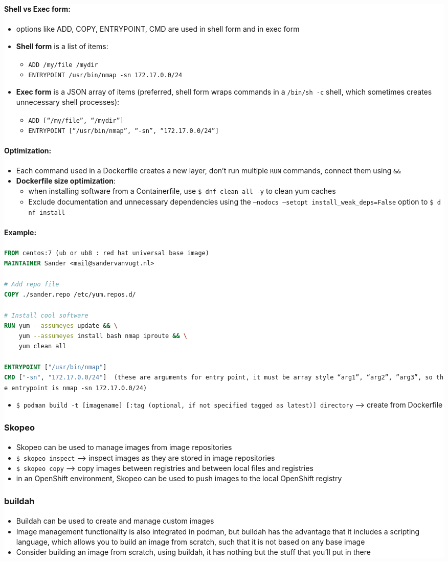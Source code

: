 #### Shell vs Exec form:

- options like ADD, COPY, ENTRYPOINT, CMD are used in shell form and in exec form
- **Shell form** is a list of items:
  - `ADD /my/file /mydir`
  - `ENTRYPOINT /usr/bin/nmap -sn 172.17.0.0/24`

- **Exec form** is a JSON array of items (preferred, shell form wraps commands in a `/bin/sh -c` shell, which sometimes creates unnecessary shell processes):
  - `ADD [“/my/file”, “/mydir”]`
  - `ENTRYPOINT [“/usr/bin/nmap”, “-sn”, “172.17.0.0/24”]`

#### Optimization:

- Each command used in a Dockerfile creates a new layer, don’t run multiple `RUN` commands, connect them using `&&`
- **Dockerfile size optimization**:
  - when installing software from a Containerfile, use `$ dnf clean all -y` to clean yum caches
  - Exclude documentation and unnecessary dependencies using the `—nodocs —setopt install_weak_deps=False` option to `$ dnf install`

#### Example:

```Dockerfile
FROM centos:7 (ub or ub8 : red hat universal base image)
MAINTAINER Sander <mail@sandervanvugt.nl>

# Add repo file
COPY ./sander.repo /etc/yum.repos.d/

# Install cool software
RUN yum --assumeyes update && \
    yum --assumeyes install bash nmap iproute && \
    yum clean all

ENTRYPOINT ["/usr/bin/nmap"]
CMD ["-sn", "172.17.0.0/24"]  (these are arguments for entry point, it must be array style “arg1”, “arg2”, ”arg3”, so the entrypoint is nmap -sn 172.17.0.0/24)
```

- `$ podman build -t [imagename] [:tag (optional, if not specified tagged as latest)] directory` —> create from Dockerfile

### Skopeo

- Skopeo can be used to manage images from image repositories
- `$ skopeo inspect` —> inspect images as they are stored in image repositories
- `$ skopeo copy` —> copy images between registries and between local files and registries
- in an OpenShift environment, Skopeo can be used to push images to the local OpenShift registry

### buildah

- Buildah can be used to create and manage custom images
- Image management functionality is also integrated in podman, but buildah has the advantage that it includes a scripting language, which allows you to build an image from scratch, such that it is not based on any base image
- Consider building an image from scratch, using buildah, it has nothing but the stuff that you’ll put in there
